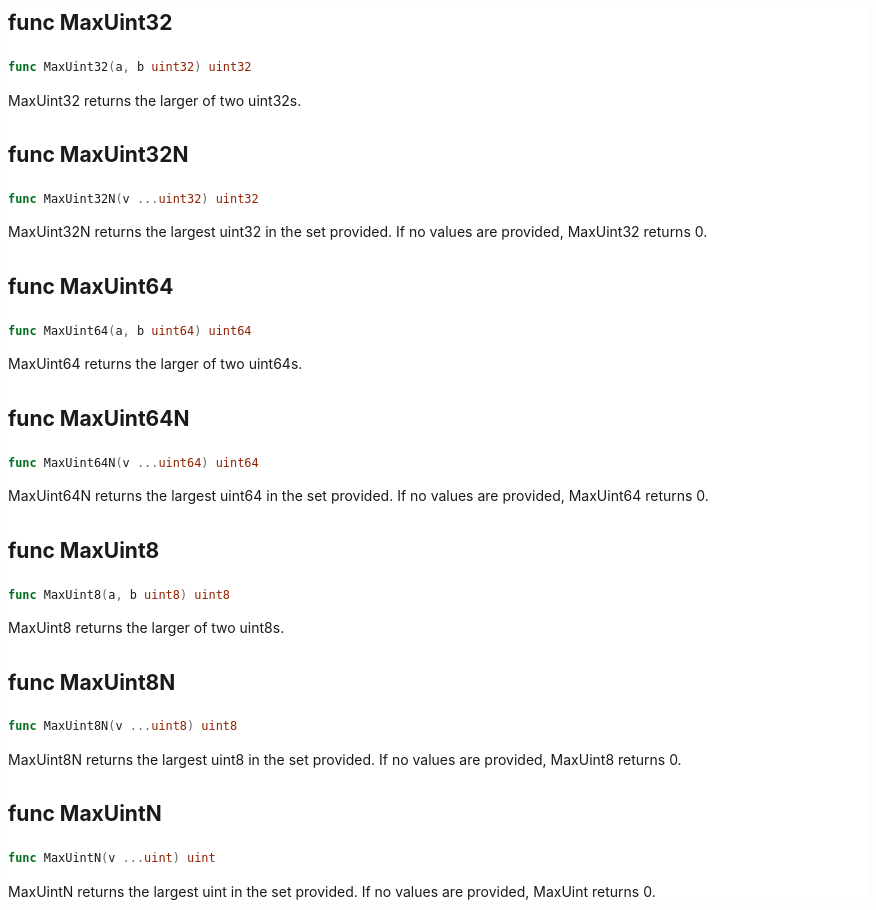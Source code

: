 
## func MaxUint32
``` go
func MaxUint32(a, b uint32) uint32
```
MaxUint32 returns the larger of two uint32s.


## func MaxUint32N
``` go
func MaxUint32N(v ...uint32) uint32
```
MaxUint32N returns the largest uint32 in the set provided.
If no values are provided, MaxUint32 returns 0.


## func MaxUint64
``` go
func MaxUint64(a, b uint64) uint64
```
MaxUint64 returns the larger of two uint64s.


## func MaxUint64N
``` go
func MaxUint64N(v ...uint64) uint64
```
MaxUint64N returns the largest uint64 in the set provided.
If no values are provided, MaxUint64 returns 0.


## func MaxUint8
``` go
func MaxUint8(a, b uint8) uint8
```
MaxUint8 returns the larger of two uint8s.


## func MaxUint8N
``` go
func MaxUint8N(v ...uint8) uint8
```
MaxUint8N returns the largest uint8 in the set provided.
If no values are provided, MaxUint8 returns 0.


## func MaxUintN
``` go
func MaxUintN(v ...uint) uint
```
MaxUintN returns the largest uint in the set provided.
If no values are provided, MaxUint returns 0.
